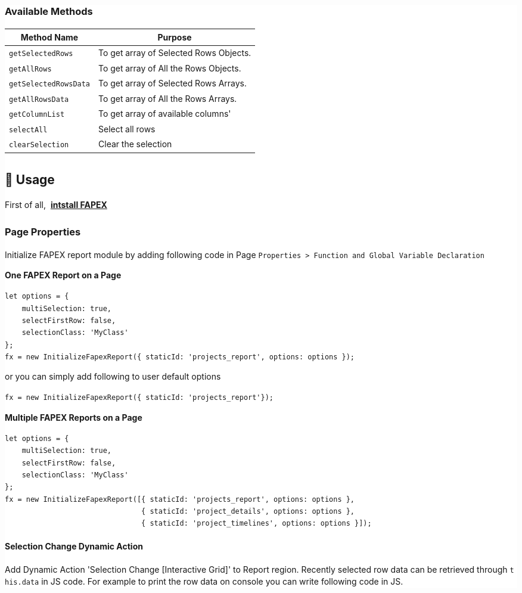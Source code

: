 
### Available Methods
| Method Name                | Purpose                                                                        | 
|---------------------------|---------------------------------------------------------------------------------|
| `getSelectedRows`         | To get array of Selected Rows Objects. |
| `getAllRows`              | To get array of All the Rows Objects.   |
| `getSelectedRowsData`     | To get array of Selected Rows Arrays.   |
| `getAllRowsData`          | To get array of All the Rows Arrays.     |
| `getColumnList`           | To get array of available columns'  |
| `selectAll`               | Select all rows     |
| `clearSelection`          | Clear the selection|


## 📖 Usage
First of all,&nbsp; [**intstall FAPEX**](#how-to-install)

### Page Properties
Initialize FAPEX report module by adding following code in Page `Properties > Function and Global Variable Declaration`

**One FAPEX Report on a Page**
```
let options = {
    multiSelection: true,
    selectFirstRow: false,
    selectionClass: 'MyClass'
};
fx = new InitializeFapexReport({ staticId: 'projects_report', options: options });
````
or you can simply add following to user default options
```
fx = new InitializeFapexReport({ staticId: 'projects_report'});
````
**Multiple FAPEX Reports on a Page**
```
let options = {
    multiSelection: true,
    selectFirstRow: false,
    selectionClass: 'MyClass'
};
fx = new InitializeFapexReport([{ staticId: 'projects_report', options: options },
                                { staticId: 'project_details', options: options },
                                { staticId: 'project_timelines', options: options }]);
```

#### Selection Change Dynamic Action
Add Dynamic Action 'Selection Change [Interactive Grid]' to Report region. Recently selected row data can be retrieved through `this.data` in JS code. For example to print the row data on console you can write following code in JS.
